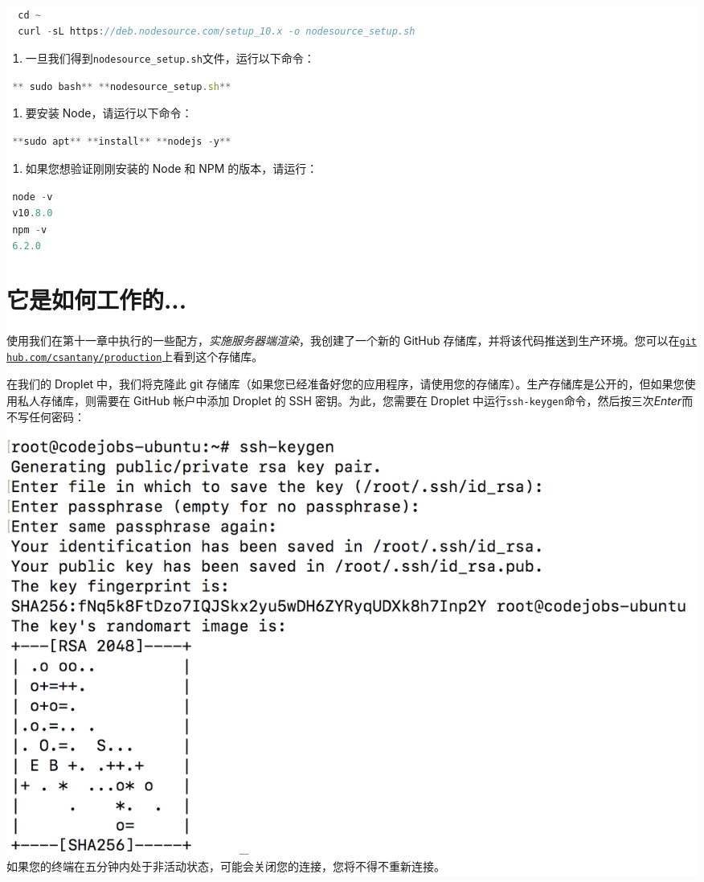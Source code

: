 ```jsx
  cd ~
  curl -sL https://deb.nodesource.com/setup_10.x -o nodesource_setup.sh
```

1.  一旦我们得到`nodesource_setup.sh`文件，运行以下命令：

```jsx
 ** sudo bash** **nodesource_setup.sh**
```

1.  要安装 Node，请运行以下命令：

```jsx
 **sudo apt** **install** **nodejs -y**
```

1.  如果您想验证刚刚安装的 Node 和 NPM 的版本，请运行：

```jsx
 node -v
 v10.8.0
 npm -v
 6.2.0
```

# 它是如何工作的...

使用我们在第十一章中执行的一些配方，*实施服务器端渲染*，我创建了一个新的 GitHub 存储库，并将该代码推送到生产环境。您可以在[`github.com/csantany/production`](https://github.com/csantany/production)上看到这个存储库。

在我们的 Droplet 中，我们将克隆此 git 存储库（如果您已经准备好您的应用程序，请使用您的存储库）。生产存储库是公开的，但如果您使用私人存储库，则需要在 GitHub 帐户中添加 Droplet 的 SSH 密钥。为此，您需要在 Droplet 中运行`ssh-keygen`命令，然后按三次*Enter*而不写任何密码：

![](img/7fafb0c4-915a-44c5-b855-09d9f774f20c.png)如果您的终端在五分钟内处于非活动状态，可能会关闭您的连接，您将不得不重新连接。
